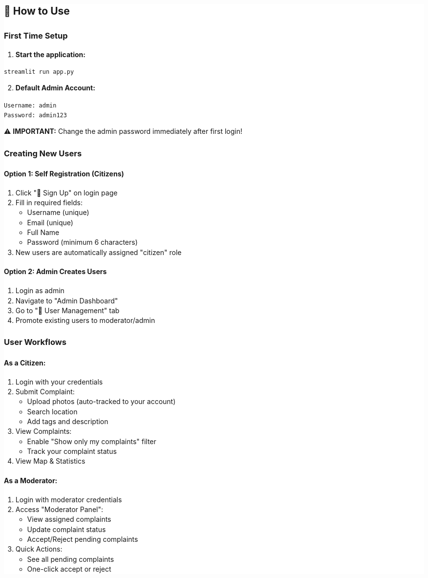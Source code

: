 
## 🚀 **How to Use**

### **First Time Setup**

1. **Start the application:**
```bash
streamlit run app.py
```

2. **Default Admin Account:**
```
Username: admin
Password: admin123
```

⚠️ **IMPORTANT:** Change the admin password immediately after first login!

### **Creating New Users**

#### **Option 1: Self Registration (Citizens)**
1. Click "📝 Sign Up" on login page
2. Fill in required fields:
   - Username (unique)
   - Email (unique)
   - Full Name
   - Password (minimum 6 characters)
3. New users are automatically assigned "citizen" role

#### **Option 2: Admin Creates Users**
1. Login as admin
2. Navigate to "Admin Dashboard"
3. Go to "👥 User Management" tab
4. Promote existing users to moderator/admin

### **User Workflows**

#### **As a Citizen:**
1. Login with your credentials
2. Submit Complaint:
   - Upload photos (auto-tracked to your account)
   - Search location
   - Add tags and description
3. View Complaints:
   - Enable "Show only my complaints" filter
   - Track your complaint status
4. View Map & Statistics

#### **As a Moderator:**
1. Login with moderator credentials
2. Access "Moderator Panel":
   - View assigned complaints
   - Update complaint status
   - Accept/Reject pending complaints
3. Quick Actions:
   - See all pending complaints
   - One-click accept or reject

